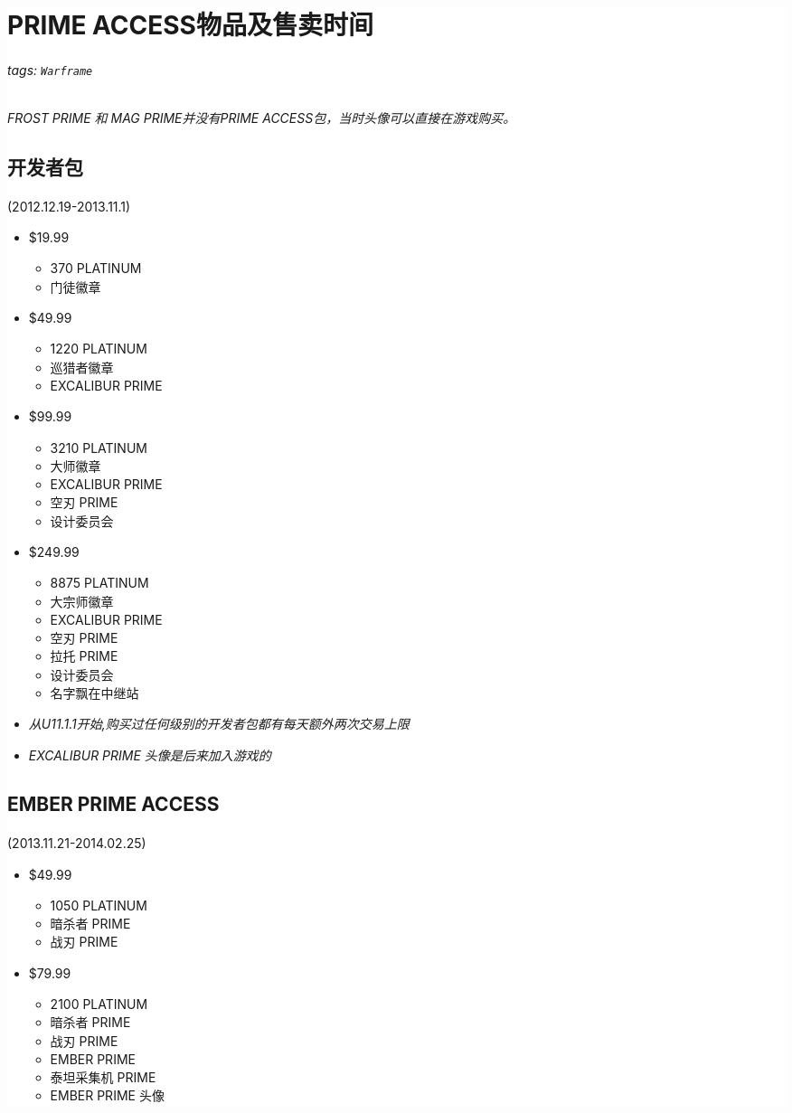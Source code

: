 # PRIME ACCESS物品及售卖时间

###### tags: `Warframe`


*FROST PRIME 和 MAG PRIME并没有PRIME ACCESS包，当时头像可以直接在游戏购买。*

## 开发者包

(2012.12.19-2013.11.1)

* $19.99
    * 370 PLATINUM  
    * 门徒徽章

* $49.99
    * 1220 PLATINUM
    * 巡猎者徽章
    * EXCALIBUR PRIME

* $99.99
    * 3210 PLATINUM  
    * 大师徽章  
    * EXCALIBUR PRIME
    * 空刃 PRIME 
    * 设计委员会

* $249.99
    * 8875 PLATINUM
    * 大宗师徽章
    * EXCALIBUR PRIME
    * 空刃 PRIME 
    * 拉托 PRIME 
    * 设计委员会
    * 名字飘在中继站

* *从U11.1.1开始,购买过任何级别的开发者包都有每天额外两次交易上限*

* *EXCALIBUR PRIME 头像是后来加入游戏的*

## EMBER PRIME ACCESS

(2013.11.21-2014.02.25)

* $49.99
    * 1050 PLATINUM
    * 暗杀者 PRIME
    * 战刃 PRIME

* $79.99
    * 2100 PLATINUM
    * 暗杀者 PRIME
    * 战刃 PRIME
    * EMBER PRIME
    * 泰坦采集机 PRIME
    * EMBER PRIME 头像
